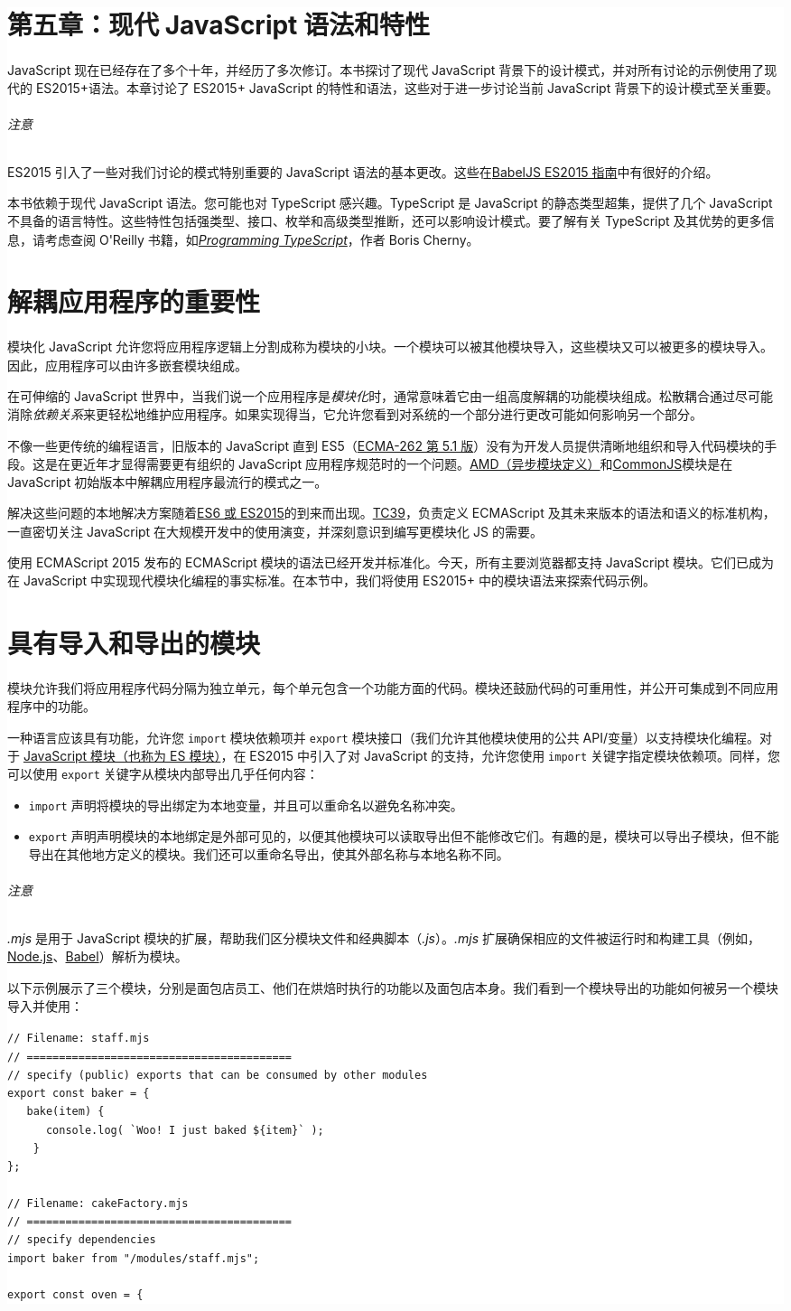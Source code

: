 # 第五章：现代 JavaScript 语法和特性

JavaScript 现在已经存在了多个十年，并经历了多次修订。本书探讨了现代 JavaScript 背景下的设计模式，并对所有讨论的示例使用了现代的 ES2015+语法。本章讨论了 ES2015+ JavaScript 的特性和语法，这些对于进一步讨论当前 JavaScript 背景下的设计模式至关重要。

###### 注意

ES2015 引入了一些对我们讨论的模式特别重要的 JavaScript 语法的基本更改。这些在[BabelJS ES2015 指南](https://oreil.ly/V09r_)中有很好的介绍。

本书依赖于现代 JavaScript 语法。您可能也对 TypeScript 感兴趣。TypeScript 是 JavaScript 的静态类型超集，提供了几个 JavaScript 不具备的语言特性。这些特性包括强类型、接口、枚举和高级类型推断，还可以影响设计模式。要了解有关 TypeScript 及其优势的更多信息，请考虑查阅 O'Reilly 书籍，如[*Programming TypeScript*](https://learning.oreilly.com/library/view/programming-typescript/9781492037644/)，作者 Boris Cherny。

# 解耦应用程序的重要性

模块化 JavaScript 允许您将应用程序逻辑上分割成称为模块的小块。一个模块可以被其他模块导入，这些模块又可以被更多的模块导入。因此，应用程序可以由许多嵌套模块组成。

在可伸缩的 JavaScript 世界中，当我们说一个应用程序是*模块化*时，通常意味着它由一组高度解耦的功能模块组成。松散耦合通过尽可能消除*依赖关系*来更轻松地维护应用程序。如果实现得当，它允许您看到对系统的一个部分进行更改可能如何影响另一个部分。

不像一些更传统的编程语言，旧版本的 JavaScript 直到 ES5（[ECMA-262 第 5.1 版](https://oreil.ly/w2WxN)）没有为开发人员提供清晰地组织和导入代码模块的手段。这是在更近年才显得需要更有组织的 JavaScript 应用程序规范时的一个问题。[AMD（异步模块定义）](https://oreil.ly/W5XPd)和[CommonJS](https://oreil.ly/lgw0w)模块是在 JavaScript 初始版本中解耦应用程序最流行的模式之一。

解决这些问题的本地解决方案随着[ES6 或 ES2015](https://oreil.ly/rPxFL)的到来而出现。[TC39](https://oreil.ly/GJduA)，负责定义 ECMAScript 及其未来版本的语法和语义的标准机构，一直密切关注 JavaScript 在大规模开发中的使用演变，并深刻意识到编写更模块化 JS 的需要。

使用 ECMAScript 2015 发布的 ECMAScript 模块的语法已经开发并标准化。今天，所有主要浏览器都支持 JavaScript 模块。它们已成为在 JavaScript 中实现现代模块化编程的事实标准。在本节中，我们将使用 ES2015+ 中的模块语法来探索代码示例。

# 具有导入和导出的模块

模块允许我们将应用程序代码分隔为独立单元，每个单元包含一个功能方面的代码。模块还鼓励代码的可重用性，并公开可集成到不同应用程序中的功能。

一种语言应该具有功能，允许您 `import` 模块依赖项并 `export` 模块接口（我们允许其他模块使用的公共 API/变量）以支持模块化编程。对于 [JavaScript 模块（也称为 ES 模块）](https://oreil.ly/kd-pu)，在 ES2015 中引入了对 JavaScript 的支持，允许您使用 `import` 关键字指定模块依赖项。同样，您可以使用 `export` 关键字从模块内部导出几乎任何内容：

+   `import` 声明将模块的导出绑定为本地变量，并且可以重命名以避免名称冲突。

+   `export` 声明声明模块的本地绑定是外部可见的，以便其他模块可以读取导出但不能修改它们。有趣的是，模块可以导出子模块，但不能导出在其他地方定义的模块。我们还可以重命名导出，使其外部名称与本地名称不同。

###### 注意

*.mjs* 是用于 JavaScript 模块的扩展，帮助我们区分模块文件和经典脚本（*.js*）。*.mjs* 扩展确保相应的文件被运行时和构建工具（例如，[Node.js](https://oreil.ly/E9oRS)、[Babel](https://oreil.ly/fkQAL)）解析为模块。

以下示例展示了三个模块，分别是面包店员工、他们在烘焙时执行的功能以及面包店本身。我们看到一个模块导出的功能如何被另一个模块导入并使用：

```
// Filename: staff.mjs
// =========================================
// specify (public) exports that can be consumed by other modules
export const baker = {
   bake(item) {
      console.log( `Woo! I just baked ${item}` );
    }
};

// Filename: cakeFactory.mjs
// =========================================
// specify dependencies
import baker from "/modules/staff.mjs";

export const oven = {
```